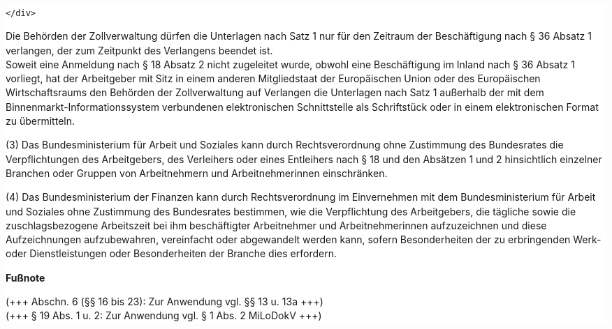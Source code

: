     </div>

Die Behörden der Zollverwaltung dürfen die Unterlagen nach Satz 1 nur
für den Zeitraum der Beschäftigung nach § 36 Absatz 1 verlangen, der
zum Zeitpunkt des Verlangens beendet ist.  
Soweit eine Anmeldung nach § 18 Absatz 2 nicht zugeleitet wurde, obwohl
eine Beschäftigung im Inland nach § 36 Absatz 1 vorliegt, hat der
Arbeitgeber mit Sitz in einem anderen Mitgliedstaat der Europäischen
Union oder des Europäischen Wirtschaftsraums den Behörden der
Zollverwaltung auf Verlangen die Unterlagen nach Satz 1 außerhalb der
mit dem Binnenmarkt-Informationssystem verbundenen elektronischen
Schnittstelle als Schriftstück oder in einem elektronischen Format zu
übermitteln.

</div>

<div class="jurAbsatz">

(3) Das Bundesministerium für Arbeit und Soziales kann durch
Rechtsverordnung ohne Zustimmung des Bundesrates die Verpflichtungen des
Arbeitgebers, des Verleihers oder eines Entleihers nach § 18 und den
Absätzen 1 und 2 hinsichtlich einzelner Branchen oder Gruppen von
Arbeitnehmern und Arbeitnehmerinnen einschränken.

</div>

<div class="jurAbsatz">

(4) Das Bundesministerium der Finanzen kann durch Rechtsverordnung im
Einvernehmen mit dem Bundesministerium für Arbeit und Soziales ohne
Zustimmung des Bundesrates bestimmen, wie die Verpflichtung des
Arbeitgebers, die tägliche sowie die zuschlagsbezogene Arbeitszeit bei
ihm beschäftigter Arbeitnehmer und Arbeitnehmerinnen aufzuzeichnen und
diese Aufzeichnungen aufzubewahren, vereinfacht oder abgewandelt werden
kann, sofern Besonderheiten der zu erbringenden Werk- oder
Dienstleistungen oder Besonderheiten der Branche dies erfordern.

</div>

</div>

</div>

</div>

<div>

  
**Fußnote**

<div class="jnhtml">

<div>

<div class="jurAbsatz">

(+++ Abschn. 6 (§§ 16 bis 23): Zur Anwendung vgl. §§ 13 u. 13a +++)  
(+++ § 19 Abs. 1 u. 2: Zur Anwendung vgl. § 1 Abs. 2 MiLoDokV +++)

</div>
